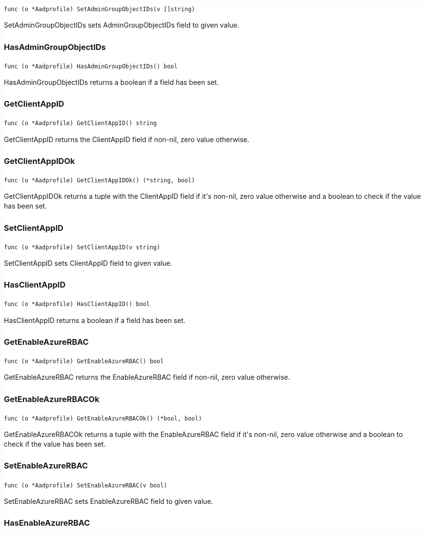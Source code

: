 `func (o *Aadprofile) SetAdminGroupObjectIDs(v []string)`

SetAdminGroupObjectIDs sets AdminGroupObjectIDs field to given value.

### HasAdminGroupObjectIDs

`func (o *Aadprofile) HasAdminGroupObjectIDs() bool`

HasAdminGroupObjectIDs returns a boolean if a field has been set.

### GetClientAppID

`func (o *Aadprofile) GetClientAppID() string`

GetClientAppID returns the ClientAppID field if non-nil, zero value otherwise.

### GetClientAppIDOk

`func (o *Aadprofile) GetClientAppIDOk() (*string, bool)`

GetClientAppIDOk returns a tuple with the ClientAppID field if it's non-nil, zero value otherwise
and a boolean to check if the value has been set.

### SetClientAppID

`func (o *Aadprofile) SetClientAppID(v string)`

SetClientAppID sets ClientAppID field to given value.

### HasClientAppID

`func (o *Aadprofile) HasClientAppID() bool`

HasClientAppID returns a boolean if a field has been set.

### GetEnableAzureRBAC

`func (o *Aadprofile) GetEnableAzureRBAC() bool`

GetEnableAzureRBAC returns the EnableAzureRBAC field if non-nil, zero value otherwise.

### GetEnableAzureRBACOk

`func (o *Aadprofile) GetEnableAzureRBACOk() (*bool, bool)`

GetEnableAzureRBACOk returns a tuple with the EnableAzureRBAC field if it's non-nil, zero value otherwise
and a boolean to check if the value has been set.

### SetEnableAzureRBAC

`func (o *Aadprofile) SetEnableAzureRBAC(v bool)`

SetEnableAzureRBAC sets EnableAzureRBAC field to given value.

### HasEnableAzureRBAC
